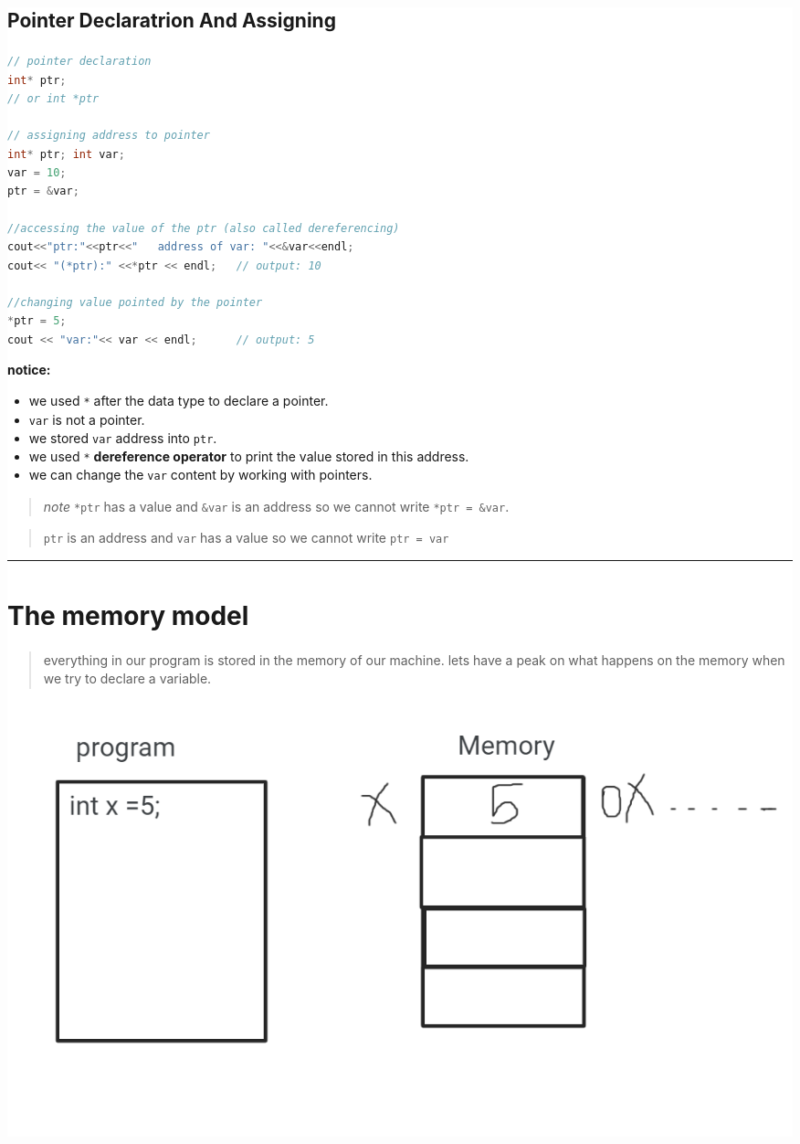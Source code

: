 
## Pointer Declaratrion And Assigning
```c++
// pointer declaration
int* ptr;
// or int *ptr
  
// assigning address to pointer
int* ptr; int var;
var = 10;
ptr = &var;

//accessing the value of the ptr (also called dereferencing)
cout<<"ptr:"<<ptr<<"   address of var: "<<&var<<endl;
cout<< "(*ptr):" <<*ptr << endl;   // output: 10

//changing value pointed by the pointer
*ptr = 5;
cout << "var:"<< var << endl;      // output: 5
```
**notice:** 
* we used `*` after the data type to declare a pointer.
* `var` is not a pointer.
* we stored `var` address into `ptr`.
* we used `*` **dereference operator** to print the value stored in this address.
* we can change the `var` content by working with pointers. 

> *note* `*ptr`  has a value and `&var` is an address so we cannot write `*ptr = &var`.

>  `ptr` is an address and `var` has a value so we cannot write `ptr = var`
___

# The memory model
> everything in our program is stored in the memory of our machine. lets have a peak on what happens on the memory when we try to declare a variable.

 ![alt text](Memorypeak.png "inside the memory")
